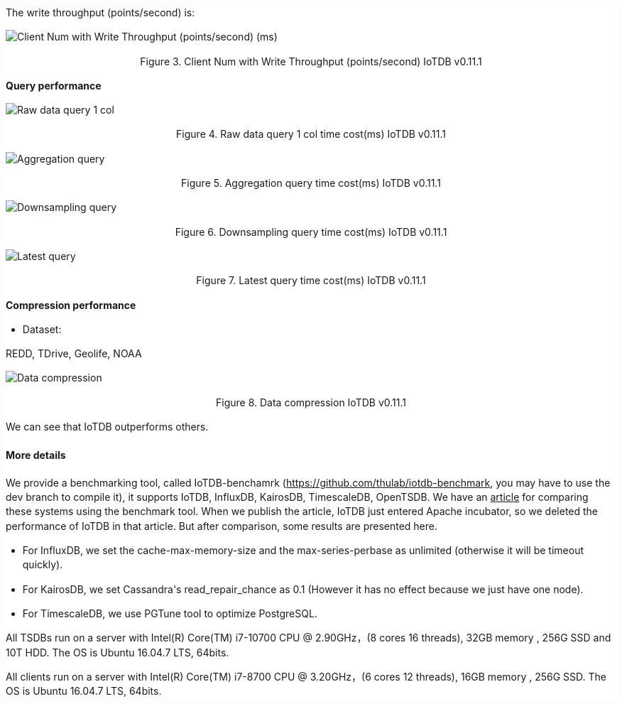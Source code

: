 The write throughput (points/second) is:

![Client Num with Write Throughput (points/second) (ms)](https://user-images.githubusercontent.com/24886743/106251411-e5aa1700-624f-11eb-8ca8-00c0627b1e96.png)
<center>Figure 3. Client Num with Write Throughput (points/second) IoTDB v0.11.1</center>

**Query performance**

![Raw data query 1 col](https://user-images.githubusercontent.com/24886743/106251377-daef8200-624f-11eb-9678-b1d5440be2de.png)
<center>Figure 4. Raw data query 1 col time cost(ms) IoTDB v0.11.1</center>

![Aggregation query](https://user-images.githubusercontent.com/24886743/106251336-cf03c000-624f-11eb-8395-de5e349f47b5.png)
<center>Figure 5. Aggregation query time cost(ms) IoTDB v0.11.1</center>

![Downsampling query](https://user-images.githubusercontent.com/24886743/118790090-0615e400-b8c8-11eb-93d8-3c7fe1a154a1.png)
<center>Figure 6. Downsampling query time cost(ms) IoTDB v0.11.1</center>

![Latest query](https://user-images.githubusercontent.com/24886743/106251369-d7f49180-624f-11eb-9d19-fc7341582b90.png)
<center>Figure 7. Latest query time cost(ms) IoTDB v0.11.1</center>

**Compression performance**

* Dataset:

REDD, TDrive, Geolife, NOAA

![Data compression](https://user-images.githubusercontent.com/24886743/118790229-23e34900-b8c8-11eb-87da-ac01dd117f28.png)
<center>Figure 8. Data compression IoTDB v0.11.1</center>

We can see that IoTDB outperforms others.

#### More details

We provide a benchmarking tool, called IoTDB-benchamrk (https://github.com/thulab/iotdb-benchmark, you may have to use the dev branch to compile it),
it supports IoTDB, InfluxDB, KairosDB, TimescaleDB, OpenTSDB. We have an [article](https://arxiv.org/abs/1901.08304) for comparing these systems using the benchmark tool.
When we publish the article, IoTDB just entered Apache incubator, so we deleted the performance of IoTDB in that article. But after comparison, some results are presented here.


- For InfluxDB, we set the cache-max-memory-size and the max-series-perbase as unlimited (otherwise it will be timeout quickly).

- For KairosDB, we set Cassandra's read_repair_chance as 0.1 (However it has no effect because we just have one node).

- For TimescaleDB, we use PGTune tool to optimize PostgreSQL.

All TSDBs run on a server with Intel(R) Core(TM) i7-10700 CPU @ 2.90GHz，(8 cores 16 threads), 32GB memory , 256G SSD and 10T HDD.
The OS is Ubuntu 16.04.7 LTS, 64bits.

All clients run on a server with Intel(R) Core(TM) i7-8700 CPU @ 3.20GHz，(6 cores 12 threads), 16GB memory , 256G SSD.
The OS is Ubuntu 16.04.7 LTS, 64bits.
